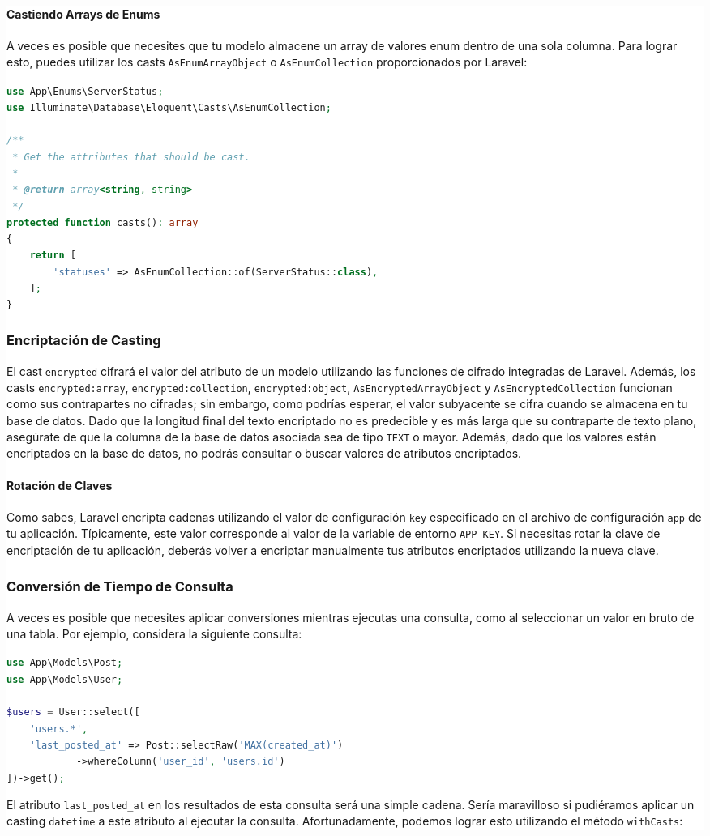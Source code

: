 <a name="casting-arrays-of-enums"></a>
#### Castiendo Arrays de Enums

A veces es posible que necesites que tu modelo almacene un array de valores enum dentro de una sola columna. Para lograr esto, puedes utilizar los casts `AsEnumArrayObject` o `AsEnumCollection` proporcionados por Laravel:


```php
use App\Enums\ServerStatus;
use Illuminate\Database\Eloquent\Casts\AsEnumCollection;

/**
 * Get the attributes that should be cast.
 *
 * @return array<string, string>
 */
protected function casts(): array
{
    return [
        'statuses' => AsEnumCollection::of(ServerStatus::class),
    ];
}
```

<a name="encrypted-casting"></a>
### Encriptación de Casting

El cast `encrypted` cifrará el valor del atributo de un modelo utilizando las funciones de [cifrado](/docs/%7B%7Bversion%7D%7D/encryption) integradas de Laravel. Además, los casts `encrypted:array`, `encrypted:collection`, `encrypted:object`, `AsEncryptedArrayObject` y `AsEncryptedCollection` funcionan como sus contrapartes no cifradas; sin embargo, como podrías esperar, el valor subyacente se cifra cuando se almacena en tu base de datos.
Dado que la longitud final del texto encriptado no es predecible y es más larga que su contraparte de texto plano, asegúrate de que la columna de la base de datos asociada sea de tipo `TEXT` o mayor. Además, dado que los valores están encriptados en la base de datos, no podrás consultar o buscar valores de atributos encriptados.

<a name="key-rotation"></a>
#### Rotación de Claves

Como sabes, Laravel encripta cadenas utilizando el valor de configuración `key` especificado en el archivo de configuración `app` de tu aplicación. Típicamente, este valor corresponde al valor de la variable de entorno `APP_KEY`. Si necesitas rotar la clave de encriptación de tu aplicación, deberás volver a encriptar manualmente tus atributos encriptados utilizando la nueva clave.

<a name="query-time-casting"></a>
### Conversión de Tiempo de Consulta

A veces es posible que necesites aplicar conversiones mientras ejecutas una consulta, como al seleccionar un valor en bruto de una tabla. Por ejemplo, considera la siguiente consulta:


```php
use App\Models\Post;
use App\Models\User;

$users = User::select([
    'users.*',
    'last_posted_at' => Post::selectRaw('MAX(created_at)')
            ->whereColumn('user_id', 'users.id')
])->get();
```
El atributo `last_posted_at` en los resultados de esta consulta será una simple cadena. Sería maravilloso si pudiéramos aplicar un casting `datetime` a este atributo al ejecutar la consulta. Afortunadamente, podemos lograr esto utilizando el método `withCasts`:
